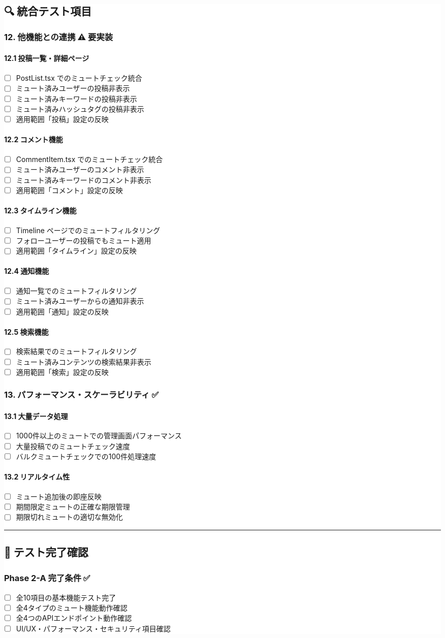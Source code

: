 
## 🔍 統合テスト項目

### 12. 他機能との連携 ⚠️ **要実装**

#### 12.1 投稿一覧・詳細ページ
- [ ] PostList.tsx でのミュートチェック統合
- [ ] ミュート済みユーザーの投稿非表示
- [ ] ミュート済みキーワードの投稿非表示
- [ ] ミュート済みハッシュタグの投稿非表示
- [ ] 適用範囲「投稿」設定の反映

#### 12.2 コメント機能
- [ ] CommentItem.tsx でのミュートチェック統合
- [ ] ミュート済みユーザーのコメント非表示
- [ ] ミュート済みキーワードのコメント非表示
- [ ] 適用範囲「コメント」設定の反映

#### 12.3 タイムライン機能
- [ ] Timeline ページでのミュートフィルタリング
- [ ] フォローユーザーの投稿でもミュート適用
- [ ] 適用範囲「タイムライン」設定の反映

#### 12.4 通知機能
- [ ] 通知一覧でのミュートフィルタリング
- [ ] ミュート済みユーザーからの通知非表示
- [ ] 適用範囲「通知」設定の反映

#### 12.5 検索機能
- [ ] 検索結果でのミュートフィルタリング
- [ ] ミュート済みコンテンツの検索結果非表示
- [ ] 適用範囲「検索」設定の反映

### 13. パフォーマンス・スケーラビリティ ✅

#### 13.1 大量データ処理
- [ ] 1000件以上のミュートでの管理画面パフォーマンス
- [ ] 大量投稿でのミュートチェック速度
- [ ] バルクミュートチェックでの100件処理速度

#### 13.2 リアルタイム性
- [ ] ミュート追加後の即座反映
- [ ] 期間限定ミュートの正確な期限管理
- [ ] 期限切れミュートの適切な無効化

---

## 📝 テスト完了確認

### Phase 2-A 完了条件 ✅
- [ ] 全10項目の基本機能テスト完了
- [ ] 全4タイプのミュート機能動作確認
- [ ] 全4つのAPIエンドポイント動作確認
- [ ] UI/UX・パフォーマンス・セキュリティ項目確認
